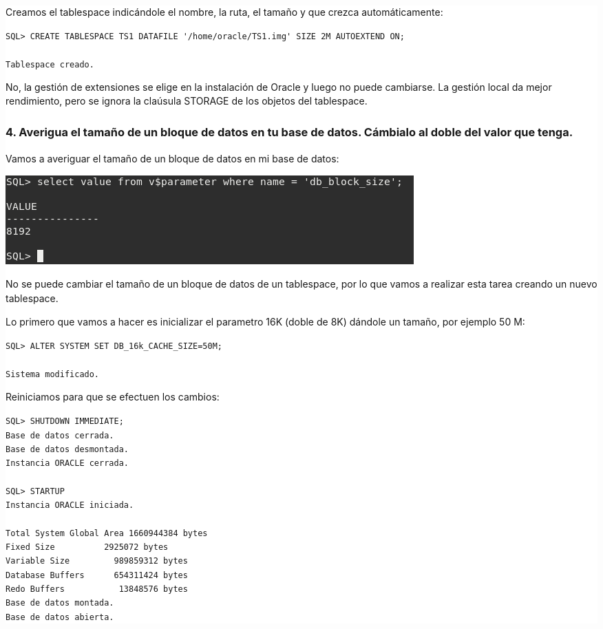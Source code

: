Creamos el tablespace indicándole el nombre, la ruta, el tamaño y que crezca automáticamente:

~~~
SQL> CREATE TABLESPACE TS1 DATAFILE '/home/oracle/TS1.img' SIZE 2M AUTOEXTEND ON;

Tablespace creado.
~~~

No, la gestión de extensiones se elige en la instalación de Oracle y luego no puede cambiarse. 
La gestión local da mejor rendimiento, pero se ignora la claúsula STORAGE de los objetos del tablespace.

### 4. Averigua el tamaño de un bloque de datos en tu base de datos. Cámbialo al doble del valor que tenga.

Vamos a averiguar el tamaño de un bloque de datos en mi base de datos:

![bloquesoracle](img/bloquesoracle.png)


No se puede cambiar el tamaño de un bloque de datos de un tablespace, por lo que vamos a realizar esta tarea creando un nuevo tablespace.

Lo primero que vamos a hacer es inicializar el parametro 16K (doble de 8K) dándole un tamaño, por ejemplo 50 M:

~~~
SQL> ALTER SYSTEM SET DB_16k_CACHE_SIZE=50M;

Sistema modificado.
~~~

Reiniciamos para que se efectuen los cambios:

~~~
SQL> SHUTDOWN IMMEDIATE;
Base de datos cerrada.
Base de datos desmontada.
Instancia ORACLE cerrada.

SQL> STARTUP
Instancia ORACLE iniciada.

Total System Global Area 1660944384 bytes
Fixed Size		    2925072 bytes
Variable Size		  989859312 bytes
Database Buffers	  654311424 bytes
Redo Buffers		   13848576 bytes
Base de datos montada.
Base de datos abierta.
~~~

